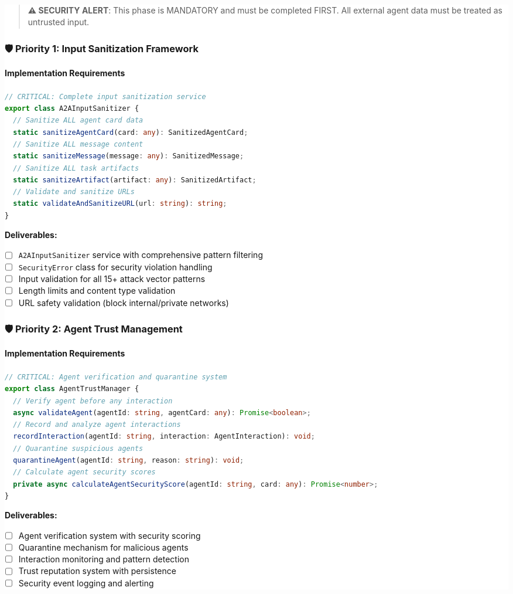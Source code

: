 > **⚠️ SECURITY ALERT**: This phase is MANDATORY and must be completed FIRST. All external agent data must be treated as untrusted input.

### **🛡️ Priority 1: Input Sanitization Framework**

#### **Implementation Requirements**

```typescript
// CRITICAL: Complete input sanitization service
export class A2AInputSanitizer {
  // Sanitize ALL agent card data
  static sanitizeAgentCard(card: any): SanitizedAgentCard;
  // Sanitize ALL message content
  static sanitizeMessage(message: any): SanitizedMessage;
  // Sanitize ALL task artifacts
  static sanitizeArtifact(artifact: any): SanitizedArtifact;
  // Validate and sanitize URLs
  static validateAndSanitizeURL(url: string): string;
}
```

**Deliverables:**

- [ ] `A2AInputSanitizer` service with comprehensive pattern filtering
- [ ] `SecurityError` class for security violation handling
- [ ] Input validation for all 15+ attack vector patterns
- [ ] Length limits and content type validation
- [ ] URL safety validation (block internal/private networks)

### **🛡️ Priority 2: Agent Trust Management**

#### **Implementation Requirements**

```typescript
// CRITICAL: Agent verification and quarantine system
export class AgentTrustManager {
  // Verify agent before any interaction
  async validateAgent(agentId: string, agentCard: any): Promise<boolean>;
  // Record and analyze agent interactions
  recordInteraction(agentId: string, interaction: AgentInteraction): void;
  // Quarantine suspicious agents
  quarantineAgent(agentId: string, reason: string): void;
  // Calculate agent security scores
  private async calculateAgentSecurityScore(agentId: string, card: any): Promise<number>;
}
```

**Deliverables:**

- [ ] Agent verification system with security scoring
- [ ] Quarantine mechanism for malicious agents
- [ ] Interaction monitoring and pattern detection
- [ ] Trust reputation system with persistence
- [ ] Security event logging and alerting
